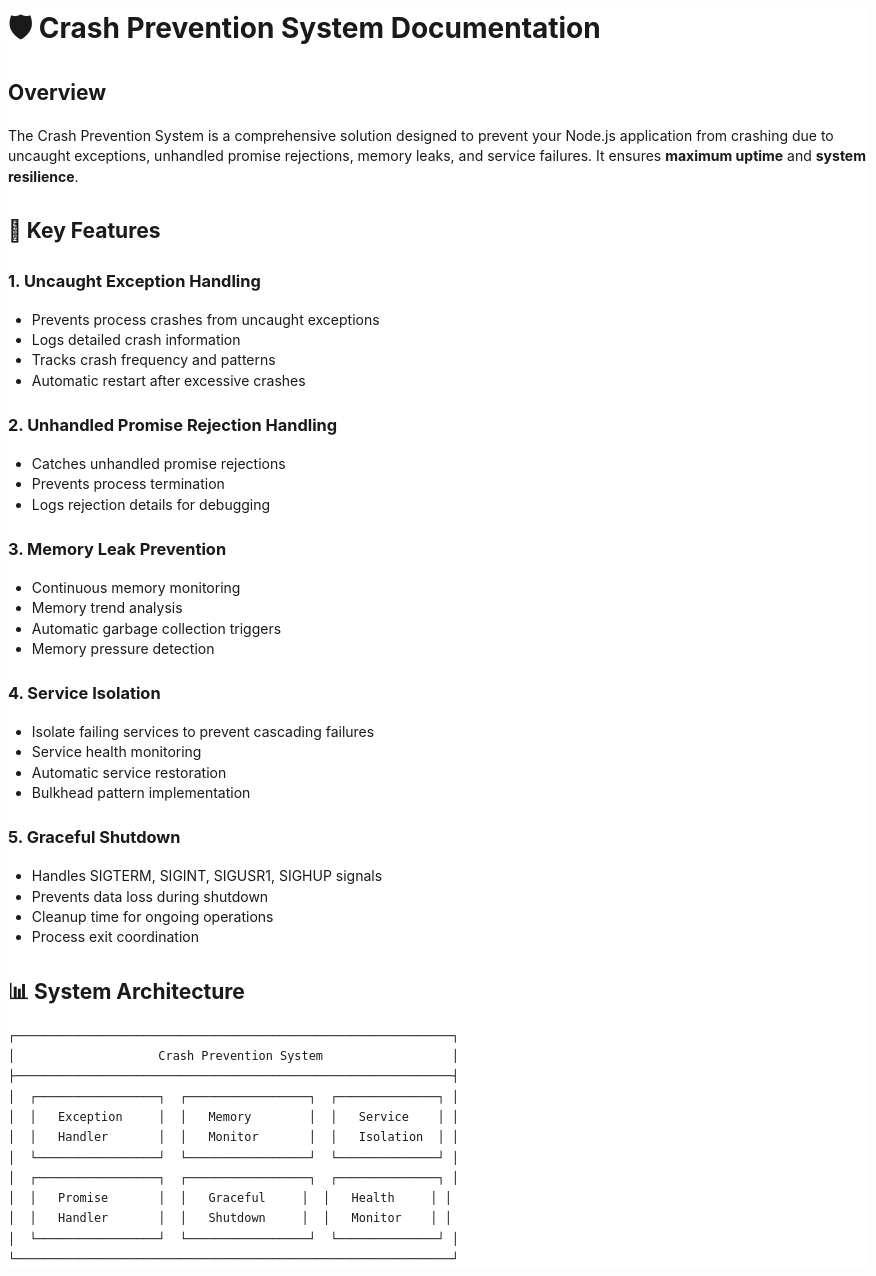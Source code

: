 # 🛡️ Crash Prevention System Documentation

## Overview

The Crash Prevention System is a comprehensive solution designed to prevent your Node.js application from crashing due to uncaught exceptions, unhandled promise rejections, memory leaks, and service failures. It ensures **maximum uptime** and **system resilience**.

## 🚀 Key Features

### 1. **Uncaught Exception Handling**
- Prevents process crashes from uncaught exceptions
- Logs detailed crash information
- Tracks crash frequency and patterns
- Automatic restart after excessive crashes

### 2. **Unhandled Promise Rejection Handling**
- Catches unhandled promise rejections
- Prevents process termination
- Logs rejection details for debugging

### 3. **Memory Leak Prevention**
- Continuous memory monitoring
- Memory trend analysis
- Automatic garbage collection triggers
- Memory pressure detection

### 4. **Service Isolation**
- Isolate failing services to prevent cascading failures
- Service health monitoring
- Automatic service restoration
- Bulkhead pattern implementation

### 5. **Graceful Shutdown**
- Handles SIGTERM, SIGINT, SIGUSR1, SIGHUP signals
- Prevents data loss during shutdown
- Cleanup time for ongoing operations
- Process exit coordination

## 📊 System Architecture

```
┌─────────────────────────────────────────────────────────────┐
│                    Crash Prevention System                  │
├─────────────────────────────────────────────────────────────┤
│  ┌─────────────────┐  ┌─────────────────┐  ┌──────────────┐ │
│  │   Exception     │  │   Memory        │  │   Service    │ │
│  │   Handler       │  │   Monitor       │  │   Isolation  │ │
│  └─────────────────┘  └─────────────────┘  └──────────────┘ │
│  ┌─────────────────┐  ┌─────────────────┐  ┌──────────────┐ │
│  │   Promise       │  │   Graceful     │  │   Health     │ │
│  │   Handler       │  │   Shutdown     │  │   Monitor    │ │
│  └─────────────────┘  └─────────────────┘  └──────────────┘ │
└─────────────────────────────────────────────────────────────┘
```
